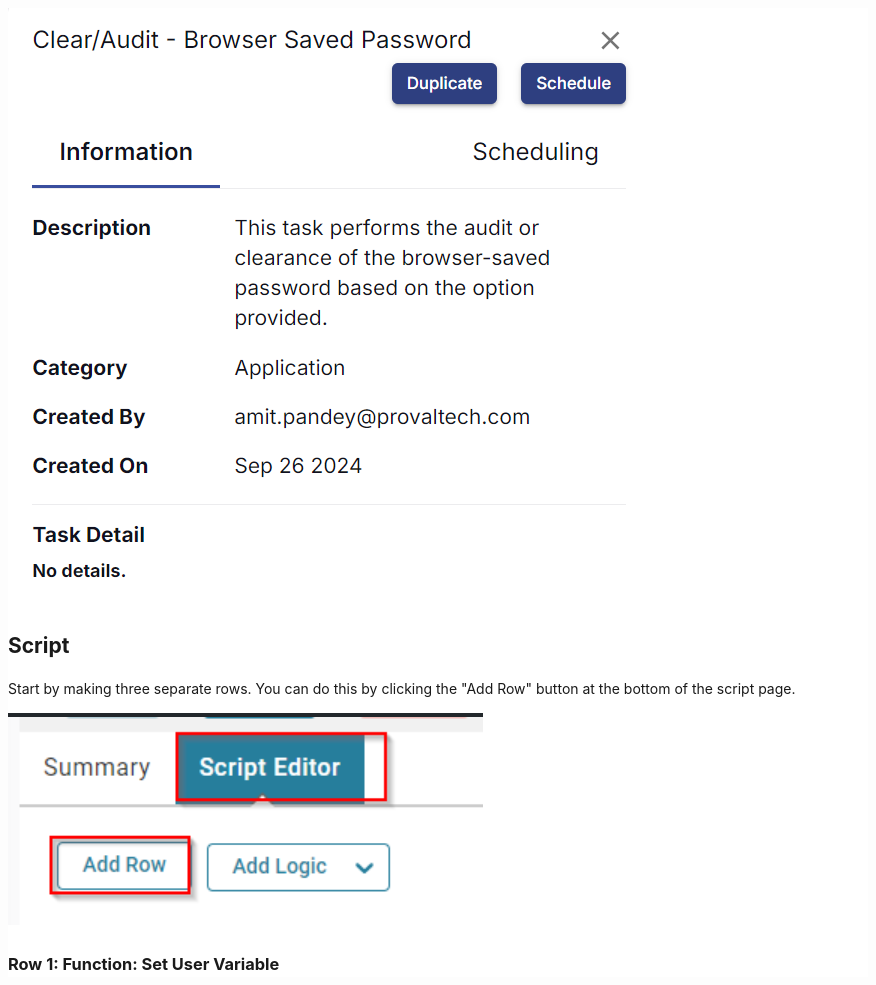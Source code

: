 ![Task Image](../../../static/img/ClearAudit---Browser-Saved-Password/image_5.png)

## Script

Start by making three separate rows. You can do this by clicking the "Add Row" button at the bottom of the script page.

![Add Row](../../../static/img/ClearAudit---Browser-Saved-Password/image_6.png)

### Row 1: Function: Set User Variable
